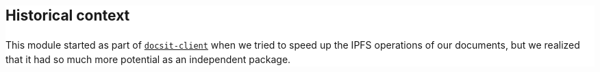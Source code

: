 ## Historical context

This module started as part of [`docsit-client`](https://github.com/docsit/docsit-client) when we tried to speed up the IPFS operations of our documents, but we realized that it had so much more potential as an independent package.

